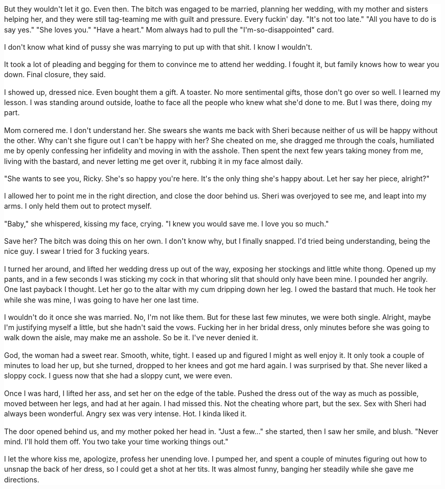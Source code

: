  But they wouldn't let it go. Even then. The bitch was engaged to be married, planning her wedding, with my mother and sisters helping her, and they were still tag-teaming me with guilt and pressure. Every fuckin' day. "It's not too late." "All you have to do is say yes." "She loves you." "Have a heart." Mom always had to pull the "I'm-so-disappointed" card. 

 I don't know what kind of pussy she was marrying to put up with that shit. I know I wouldn't. 

 It took a lot of pleading and begging for them to convince me to attend her wedding. I fought it, but family knows how to wear you down. Final closure, they said. 

 I showed up, dressed nice. Even bought them a gift. A toaster. No more sentimental gifts, those don't go over so well. I learned my lesson. I was standing around outside, loathe to face all the people who knew what she'd done to me. But I was there, doing my part. 

 Mom cornered me. I don't understand her. She swears she wants me back with Sheri because neither of us will be happy without the other. Why can't she figure out I can't be happy with her? She cheated on me, she dragged me through the coals, humiliated me by openly confessing her infidelity and moving in with the asshole. Then spent the next few years taking money from me, living with the bastard, and never letting me get over it, rubbing it in my face almost daily. 

 "She wants to see you, Ricky. She's so happy you're here. It's the only thing she's happy about. Let her say her piece, alright?" 

 I allowed her to point me in the right direction, and close the door behind us. Sheri was overjoyed to see me, and leapt into my arms. I only held them out to protect myself. 

 "Baby," she whispered, kissing my face, crying. "I knew you would save me. I love you so much." 

 Save her? The bitch was doing this on her own. I don't know why, but I finally snapped. I'd tried being understanding, being the nice guy. I swear I tried for 3 fucking years. 

 I turned her around, and lifted her wedding dress up out of the way, exposing her stockings and little white thong. Opened up my pants, and in a few seconds I was sticking my cock in that whoring slit that should only have been mine. I pounded her angrily. One last payback I thought. Let her go to the altar with my cum dripping down her leg. I owed the bastard that much. He took her while she was mine, I was going to have her one last time. 

 I wouldn't do it once she was married. No, I'm not like them. But for these last few minutes, we were both single. Alright, maybe I'm justifying myself a little, but she hadn't said the vows. Fucking her in her bridal dress, only minutes before she was going to walk down the aisle, may make me an asshole. So be it. I've never denied it. 

 God, the woman had a sweet rear. Smooth, white, tight. I eased up and figured I might as well enjoy it. It only took a couple of minutes to load her up, but she turned, dropped to her knees and got me hard again. I was surprised by that. She never liked a sloppy cock. I guess now that she had a sloppy cunt, we were even. 

 Once I was hard, I lifted her ass, and set her on the edge of the table. Pushed the dress out of the way as much as possible, moved between her legs, and had at her again. I had missed this. Not the cheating whore part, but the sex. Sex with Sheri had always been wonderful. Angry sex was very intense. Hot. I kinda liked it. 

 The door opened behind us, and my mother poked her head in. "Just a few..." she started, then I saw her smile, and blush. "Never mind. I'll hold them off. You two take your time working things out." 

 I let the whore kiss me, apologize, profess her unending love. I pumped her, and spent a couple of minutes figuring out how to unsnap the back of her dress, so I could get a shot at her tits. It was almost funny, banging her steadily while she gave me directions. 
